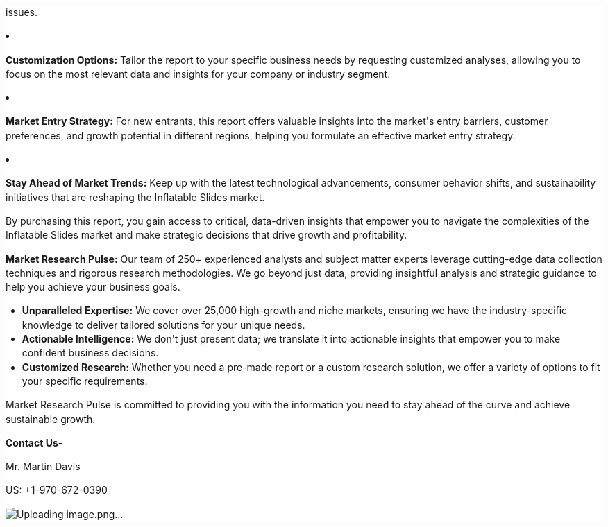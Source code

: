 issues.</p></li><li><p><strong>Customization Options:</strong> Tailor the report to your specific business needs by requesting customized analyses, allowing you to focus on the most relevant data and insights for your company or industry segment.</p></li><li><p><strong>Market Entry Strategy:</strong> For new entrants, this report offers valuable insights into the market's entry barriers, customer preferences, and growth potential in different regions, helping you formulate an effective market entry strategy.</p></li><li><p><strong>Stay Ahead of Market Trends:</strong> Keep up with the latest technological advancements, consumer behavior shifts, and sustainability initiatives that are reshaping the Inflatable Slides market.</p></li></ol><p>By purchasing this report, you gain access to critical, data-driven insights that empower you to navigate the complexities of the Inflatable Slides market and make strategic decisions that drive growth and profitability.</p><p><strong>Market Research Pulse:</strong>&nbsp;Our team of 250+ experienced analysts and subject matter experts leverage cutting-edge data collection techniques and rigorous research methodologies. We go beyond just data, providing insightful analysis and strategic guidance to help you achieve your business goals.</p><ul><li><strong>Unparalleled Expertise:</strong>&nbsp;We cover over 25,000 high-growth and niche markets, ensuring we have the industry-specific knowledge to deliver tailored solutions for your unique needs.</li><li><strong>Actionable Intelligence:</strong>&nbsp;We don't just present data; we translate it into actionable insights that empower you to make confident business decisions.</li><li><strong>Customized Research:</strong>&nbsp;Whether you need a pre-made report or a custom research solution, we offer a variety of options to fit your specific requirements.</li></ul><p>Market Research Pulse is committed to providing you with the information you need to stay ahead of the curve and achieve sustainable growth.</p><p><strong>Contact Us-</strong></p><p>Mr. Martin Davis</p><p>US: +1-970-672-0390</p>
![Uploading image.png…]()
